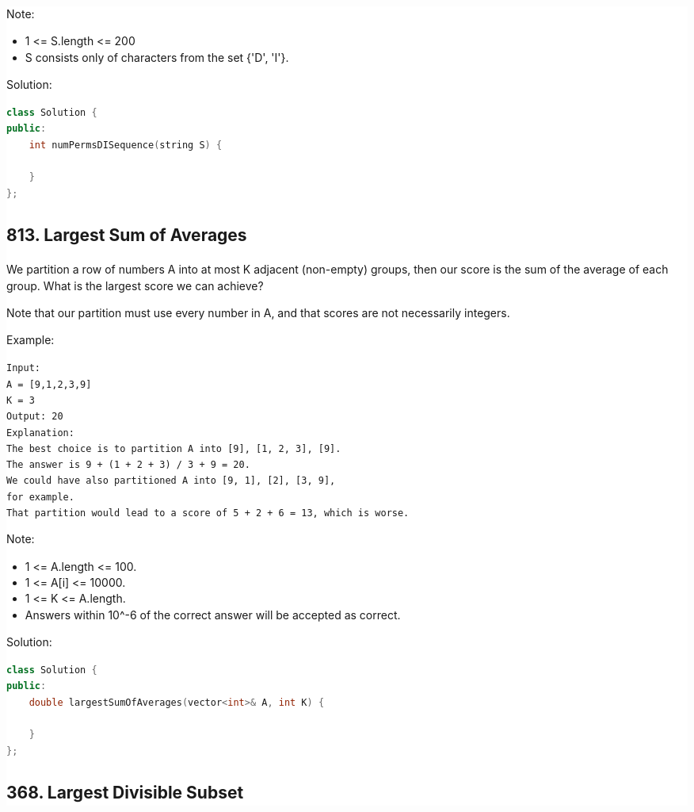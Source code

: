 Note:

- 1 <= S.length <= 200
- S consists only of characters from the set {'D', 'I'}.

Solution:
```cpp
class Solution {
public:
    int numPermsDISequence(string S) {
        
    }
};
```

## 813. Largest Sum of Averages

We partition a row of numbers A into at most K adjacent (non-empty) groups, then our score is the sum of the average of each group. What is the largest score we can achieve?

Note that our partition must use every number in A, and that scores are not necessarily integers.

Example:
```
Input: 
A = [9,1,2,3,9]
K = 3
Output: 20
Explanation: 
The best choice is to partition A into [9], [1, 2, 3], [9]. 
The answer is 9 + (1 + 2 + 3) / 3 + 9 = 20.
We could have also partitioned A into [9, 1], [2], [3, 9], 
for example.
That partition would lead to a score of 5 + 2 + 6 = 13, which is worse.
```

Note:

- 1 <= A.length <= 100.
- 1 <= A[i] <= 10000.
- 1 <= K <= A.length.
- Answers within 10^-6 of the correct answer will be accepted as correct.

Solution: 
```cpp
class Solution {
public:
    double largestSumOfAverages(vector<int>& A, int K) {
        
    }
};
```

## 368. Largest Divisible Subset
